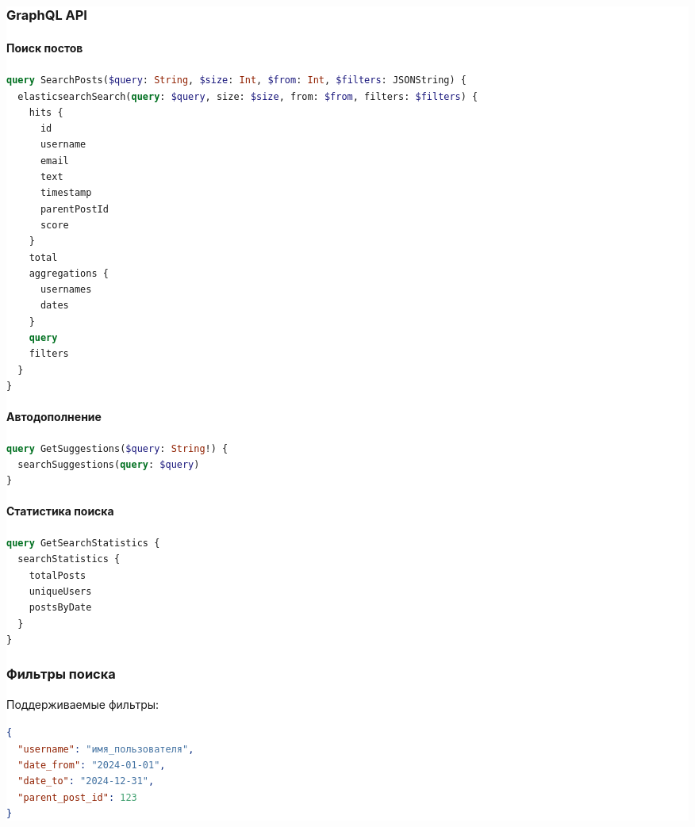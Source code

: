 ### GraphQL API

#### Поиск постов

```graphql
query SearchPosts($query: String, $size: Int, $from: Int, $filters: JSONString) {
  elasticsearchSearch(query: $query, size: $size, from: $from, filters: $filters) {
    hits {
      id
      username
      email
      text
      timestamp
      parentPostId
      score
    }
    total
    aggregations {
      usernames
      dates
    }
    query
    filters
  }
}
```

#### Автодополнение

```graphql
query GetSuggestions($query: String!) {
  searchSuggestions(query: $query)
}
```

#### Статистика поиска

```graphql
query GetSearchStatistics {
  searchStatistics {
    totalPosts
    uniqueUsers
    postsByDate
  }
}
```

### Фильтры поиска

Поддерживаемые фильтры:

```json
{
  "username": "имя_пользователя",
  "date_from": "2024-01-01",
  "date_to": "2024-12-31",
  "parent_post_id": 123
}
```
